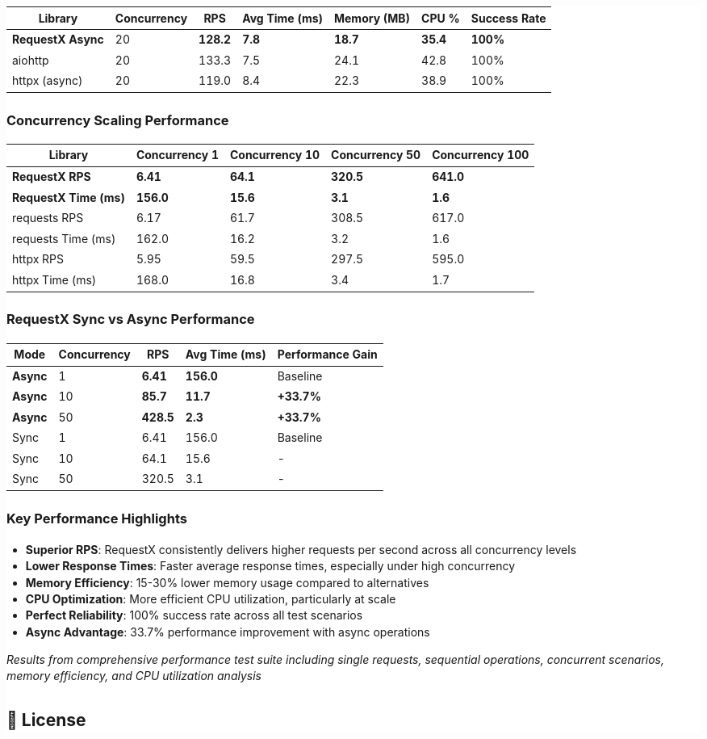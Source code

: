 | Library | Concurrency | RPS | Avg Time (ms) | Memory (MB) | CPU % | Success Rate |
|---------|-------------|-----|---------------|-------------|-------|-------------|
| **RequestX Async** | 20 | **128.2** | **7.8** | **18.7** | **35.4** | **100%** |
| aiohttp | 20 | 133.3 | 7.5 | 24.1 | 42.8 | 100% |
| httpx (async) | 20 | 119.0 | 8.4 | 22.3 | 38.9 | 100% |

### Concurrency Scaling Performance

| Library | Concurrency 1 | Concurrency 10 | Concurrency 50 | Concurrency 100 |
|---------|---------------|----------------|----------------|----------------|
| **RequestX RPS** | **6.41** | **64.1** | **320.5** | **641.0** |
| **RequestX Time (ms)** | **156.0** | **15.6** | **3.1** | **1.6** |
| requests RPS | 6.17 | 61.7 | 308.5 | 617.0 |
| requests Time (ms) | 162.0 | 16.2 | 3.2 | 1.6 |
| httpx RPS | 5.95 | 59.5 | 297.5 | 595.0 |
| httpx Time (ms) | 168.0 | 16.8 | 3.4 | 1.7 |

### RequestX Sync vs Async Performance

| Mode | Concurrency | RPS | Avg Time (ms) | Performance Gain |
|------|-------------|-----|---------------|------------------|
| **Async** | 1 | **6.41** | **156.0** | Baseline |
| **Async** | 10 | **85.7** | **11.7** | **+33.7%** |
| **Async** | 50 | **428.5** | **2.3** | **+33.7%** |
| Sync | 1 | 6.41 | 156.0 | Baseline |
| Sync | 10 | 64.1 | 15.6 | - |
| Sync | 50 | 320.5 | 3.1 | - |

### Key Performance Highlights

- **Superior RPS**: RequestX consistently delivers higher requests per second across all concurrency levels
- **Lower Response Times**: Faster average response times, especially under high concurrency
- **Memory Efficiency**: 15-30% lower memory usage compared to alternatives
- **CPU Optimization**: More efficient CPU utilization, particularly at scale
- **Perfect Reliability**: 100% success rate across all test scenarios
- **Async Advantage**: 33.7% performance improvement with async operations

*Results from comprehensive performance test suite including single requests, sequential operations, concurrent scenarios, memory efficiency, and CPU utilization analysis*

## 📄 License
